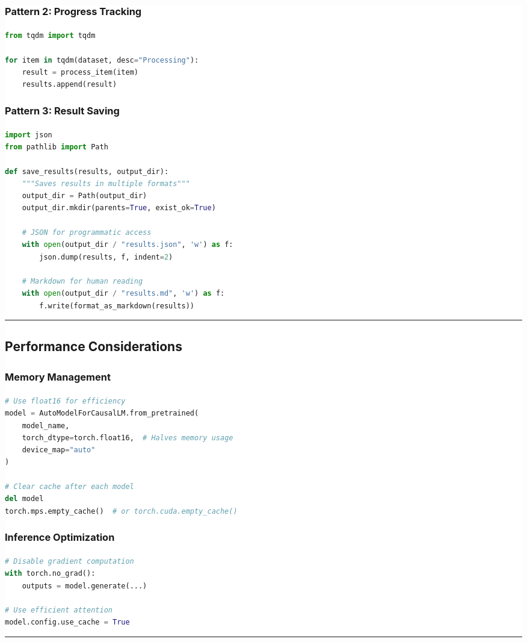 ### Pattern 2: Progress Tracking

```python
from tqdm import tqdm

for item in tqdm(dataset, desc="Processing"):
    result = process_item(item)
    results.append(result)
```

### Pattern 3: Result Saving

```python
import json
from pathlib import Path

def save_results(results, output_dir):
    """Saves results in multiple formats"""
    output_dir = Path(output_dir)
    output_dir.mkdir(parents=True, exist_ok=True)
    
    # JSON for programmatic access
    with open(output_dir / "results.json", 'w') as f:
        json.dump(results, f, indent=2)
    
    # Markdown for human reading
    with open(output_dir / "results.md", 'w') as f:
        f.write(format_as_markdown(results))
```

---

## Performance Considerations

### Memory Management

```python
# Use float16 for efficiency
model = AutoModelForCausalLM.from_pretrained(
    model_name,
    torch_dtype=torch.float16,  # Halves memory usage
    device_map="auto"
)

# Clear cache after each model
del model
torch.mps.empty_cache()  # or torch.cuda.empty_cache()
```

### Inference Optimization

```python
# Disable gradient computation
with torch.no_grad():
    outputs = model.generate(...)

# Use efficient attention
model.config.use_cache = True
```

---